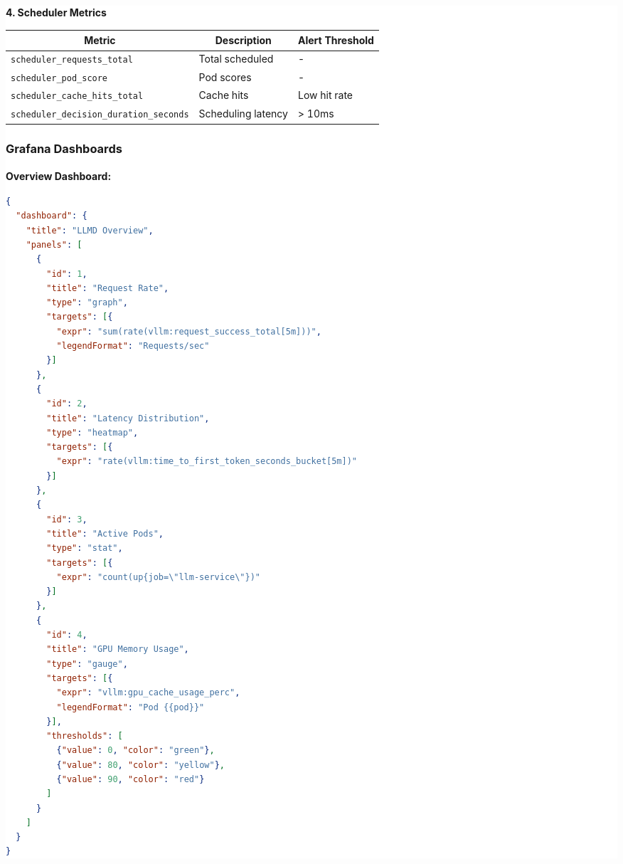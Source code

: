 **4. Scheduler Metrics**

| Metric | Description | Alert Threshold |
|--------|-------------|-----------------|
| `scheduler_requests_total` | Total scheduled | - |
| `scheduler_pod_score` | Pod scores | - |
| `scheduler_cache_hits_total` | Cache hits | Low hit rate |
| `scheduler_decision_duration_seconds` | Scheduling latency | > 10ms |

### Grafana Dashboards

**Overview Dashboard:**

```json
{
  "dashboard": {
    "title": "LLMD Overview",
    "panels": [
      {
        "id": 1,
        "title": "Request Rate",
        "type": "graph",
        "targets": [{
          "expr": "sum(rate(vllm:request_success_total[5m]))",
          "legendFormat": "Requests/sec"
        }]
      },
      {
        "id": 2,
        "title": "Latency Distribution",
        "type": "heatmap",
        "targets": [{
          "expr": "rate(vllm:time_to_first_token_seconds_bucket[5m])"
        }]
      },
      {
        "id": 3,
        "title": "Active Pods",
        "type": "stat",
        "targets": [{
          "expr": "count(up{job=\"llm-service\"})"
        }]
      },
      {
        "id": 4,
        "title": "GPU Memory Usage",
        "type": "gauge",
        "targets": [{
          "expr": "vllm:gpu_cache_usage_perc",
          "legendFormat": "Pod {{pod}}"
        }],
        "thresholds": [
          {"value": 0, "color": "green"},
          {"value": 80, "color": "yellow"},
          {"value": 90, "color": "red"}
        ]
      }
    ]
  }
}
```
